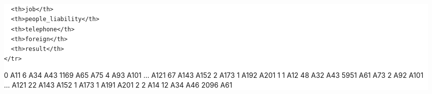       <th>job</th>
      <th>people_liability</th>
      <th>telephone</th>
      <th>foreign</th>
      <th>result</th>
    </tr>
  </thead>
  <tbody>
    <tr>
      <th>0</th>
      <td>A11</td>
      <td>6</td>
      <td>A34</td>
      <td>A43</td>
      <td>1169</td>
      <td>A65</td>
      <td>A75</td>
      <td>4</td>
      <td>A93</td>
      <td>A101</td>
      <td>...</td>
      <td>A121</td>
      <td>67</td>
      <td>A143</td>
      <td>A152</td>
      <td>2</td>
      <td>A173</td>
      <td>1</td>
      <td>A192</td>
      <td>A201</td>
      <td>1</td>
    </tr>
    <tr>
      <th>1</th>
      <td>A12</td>
      <td>48</td>
      <td>A32</td>
      <td>A43</td>
      <td>5951</td>
      <td>A61</td>
      <td>A73</td>
      <td>2</td>
      <td>A92</td>
      <td>A101</td>
      <td>...</td>
      <td>A121</td>
      <td>22</td>
      <td>A143</td>
      <td>A152</td>
      <td>1</td>
      <td>A173</td>
      <td>1</td>
      <td>A191</td>
      <td>A201</td>
      <td>2</td>
    </tr>
    <tr>
      <th>2</th>
      <td>A14</td>
      <td>12</td>
      <td>A34</td>
      <td>A46</td>
      <td>2096</td>
      <td>A61</td>